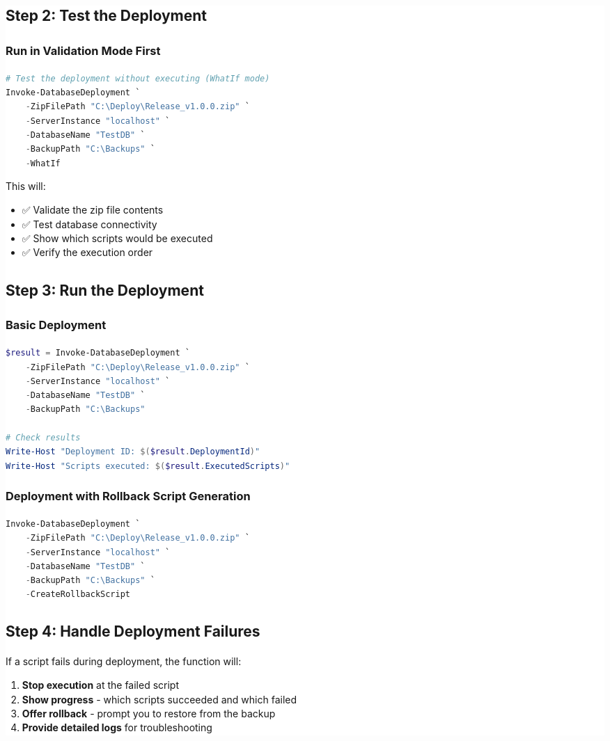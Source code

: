 ## Step 2: Test the Deployment

### Run in Validation Mode First
```powershell
# Test the deployment without executing (WhatIf mode)
Invoke-DatabaseDeployment `
    -ZipFilePath "C:\Deploy\Release_v1.0.0.zip" `
    -ServerInstance "localhost" `
    -DatabaseName "TestDB" `
    -BackupPath "C:\Backups" `
    -WhatIf
```

This will:
- ✅ Validate the zip file contents
- ✅ Test database connectivity
- ✅ Show which scripts would be executed
- ✅ Verify the execution order

## Step 3: Run the Deployment

### Basic Deployment
```powershell
$result = Invoke-DatabaseDeployment `
    -ZipFilePath "C:\Deploy\Release_v1.0.0.zip" `
    -ServerInstance "localhost" `
    -DatabaseName "TestDB" `
    -BackupPath "C:\Backups"

# Check results
Write-Host "Deployment ID: $($result.DeploymentId)"
Write-Host "Scripts executed: $($result.ExecutedScripts)"
```

### Deployment with Rollback Script Generation
```powershell
Invoke-DatabaseDeployment `
    -ZipFilePath "C:\Deploy\Release_v1.0.0.zip" `
    -ServerInstance "localhost" `
    -DatabaseName "TestDB" `
    -BackupPath "C:\Backups" `
    -CreateRollbackScript
```

## Step 4: Handle Deployment Failures

If a script fails during deployment, the function will:

1. **Stop execution** at the failed script
2. **Show progress** - which scripts succeeded and which failed
3. **Offer rollback** - prompt you to restore from the backup
4. **Provide detailed logs** for troubleshooting
